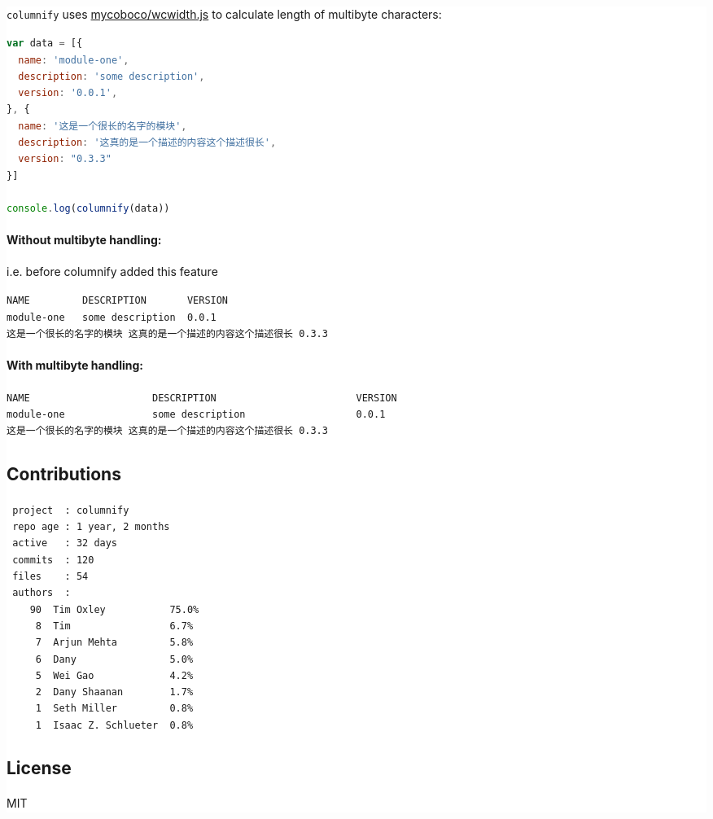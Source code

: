 `columnify` uses [mycoboco/wcwidth.js](https://github.com/mycoboco/wcwidth.js) to calculate length of multibyte characters:

```javascript
var data = [{
  name: 'module-one',
  description: 'some description',
  version: '0.0.1',
}, {
  name: '这是一个很长的名字的模块',
  description: '这真的是一个描述的内容这个描述很长',
  version: "0.3.3"
}]

console.log(columnify(data))
```

#### Without multibyte handling:

i.e. before columnify added this feature

```
NAME         DESCRIPTION       VERSION
module-one   some description  0.0.1
这是一个很长的名字的模块 这真的是一个描述的内容这个描述很长 0.3.3
```

#### With multibyte handling:

```
NAME                     DESCRIPTION                        VERSION
module-one               some description                   0.0.1
这是一个很长的名字的模块 这真的是一个描述的内容这个描述很长 0.3.3
```

## Contributions

```
 project  : columnify
 repo age : 1 year, 2 months
 active   : 32 days
 commits  : 120
 files    : 54
 authors  :
    90	Tim Oxley           75.0%
     8	Tim                 6.7%
     7	Arjun Mehta         5.8%
     6	Dany                5.0%
     5	Wei Gao             4.2%
     2	Dany Shaanan        1.7%
     1	Seth Miller         0.8%
     1	Isaac Z. Schlueter  0.8%
```

## License

MIT
